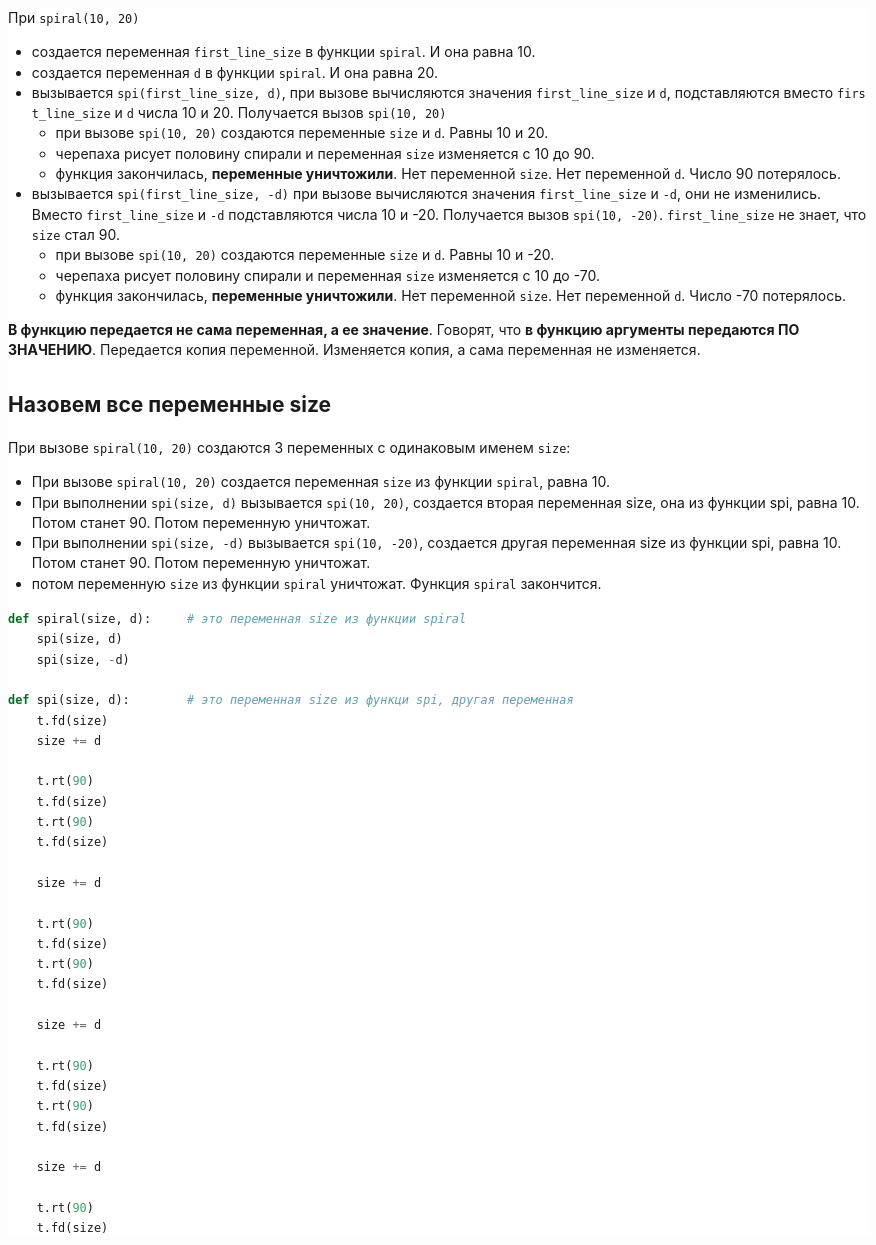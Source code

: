 При `spiral(10, 20)` 

* создается переменная `first_line_size` в функции `spiral`. И она равна 10.
* создается переменная `d` в функции `spiral`. И она равна 20.
* вызывается `spi(first_line_size, d)`, при вызове вычисляются значения `first_line_size` и `d`, подставляются вместо `first_line_size` и `d` числа 10 и 20. Получается вызов `spi(10, 20)`
    * при вызове `spi(10, 20)` создаются переменные `size` и `d`. Равны 10 и 20.
    * черепаха рисует половину спирали и переменная `size` изменяется с 10 до 90.
    * функция закончилась, **переменные уничтожили**. Нет переменной `size`. Нет переменной `d`. Число 90 потерялось.
* вызывается `spi(first_line_size, -d)` при вызове вычисляются значения `first_line_size` и `-d`, они не изменились. Вместо `first_line_size` и `-d` подставляются числа 10 и -20. Получается вызов `spi(10, -20)`. `first_line_size` не знает, что `size` стал 90.
    * при вызове `spi(10, 20)` создаются переменные `size` и `d`. Равны 10 и -20.
    * черепаха рисует половину спирали и переменная `size` изменяется с 10 до -70.
    * функция закончилась, **переменные уничтожили**. Нет переменной `size`. Нет переменной `d`. Число -70 потерялось.
    
**В функцию передается не сама переменная, а ее значение**. Говорят, что **в функцию аргументы передаются ПО ЗНАЧЕНИЮ**. Передается копия переменной. Изменяется копия, а сама переменная не изменяется.

## Назовем все переменные size

При вызове `spiral(10, 20)` создаются 3 переменных с одинаковым именем `size`:

* При вызове `spiral(10, 20)` создается переменная `size` из функции `spiral`, равна 10.
* При выполнении `spi(size, d)` вызывается `spi(10, 20)`, создается вторая переменная size, она из функции spi, равна 10. Потом станет 90. Потом переменную уничтожат.
* При выполнении `spi(size, -d)` вызывается `spi(10, -20)`, создается другая переменная size из функции spi, равна 10. Потом станет 90. Потом переменную уничтожат.
* потом переменную `size` из функции `spiral` уничтожат. Функция `spiral` закончится.


```python
def spiral(size, d):     # это переменная size из функции spiral
    spi(size, d)
    spi(size, -d)

def spi(size, d):        # это переменная size из функци spi, другая переменная
    t.fd(size)
    size += d

    t.rt(90)
    t.fd(size)
    t.rt(90)
    t.fd(size)

    size += d

    t.rt(90)
    t.fd(size)
    t.rt(90)
    t.fd(size)

    size += d

    t.rt(90)
    t.fd(size)
    t.rt(90)
    t.fd(size)

    size += d

    t.rt(90)
    t.fd(size)
```